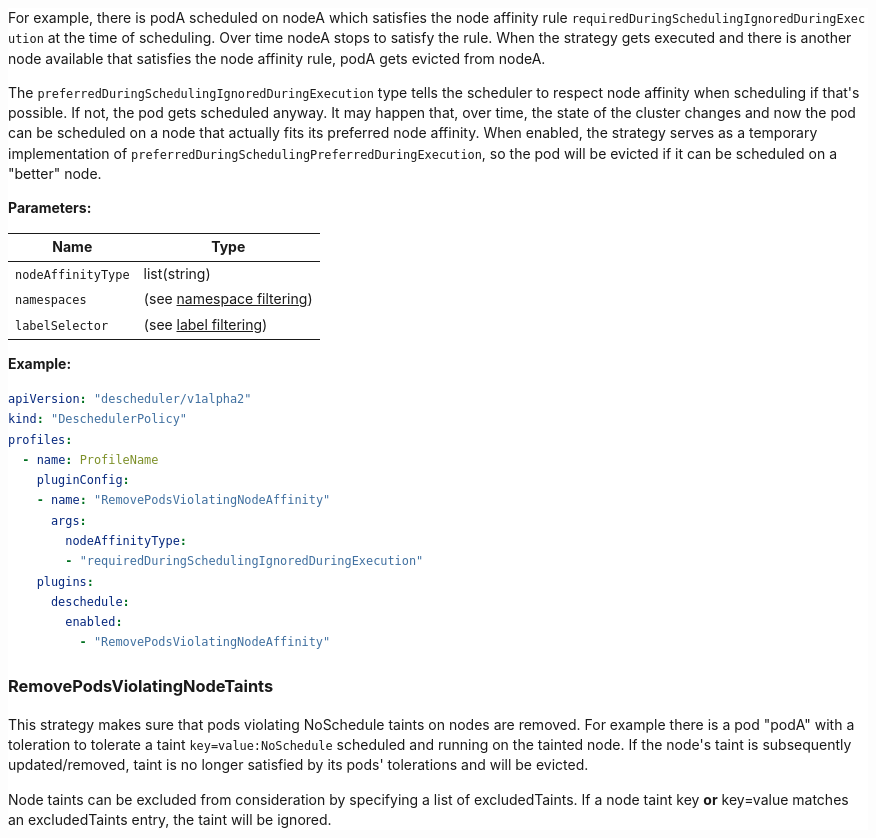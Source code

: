 For example, there is podA scheduled on nodeA which satisfies the node
affinity rule `requiredDuringSchedulingIgnoredDuringExecution` at the time
of scheduling. Over time nodeA stops to satisfy the rule. When the strategy gets
executed and there is another node available that satisfies the node affinity rule,
podA gets evicted from nodeA.

The `preferredDuringSchedulingIgnoredDuringExecution` type tells the scheduler
to respect node affinity when scheduling if that's possible. If not, the pod
gets scheduled anyway. It may happen that, over time, the state of the cluster
changes and now the pod can be scheduled on a node that actually fits its
preferred node affinity. When enabled, the strategy serves as a temporary
implementation of `preferredDuringSchedulingPreferredDuringExecution`, so the
pod will be evicted if it can be scheduled on a "better" node.

**Parameters:**

|Name|Type|
|---|---|
|`nodeAffinityType`|list(string)|
|`namespaces`|(see [namespace filtering](#namespace-filtering))|
|`labelSelector`|(see [label filtering](#label-filtering))|

**Example:**

```yaml
apiVersion: "descheduler/v1alpha2"
kind: "DeschedulerPolicy"
profiles:
  - name: ProfileName
    pluginConfig:
    - name: "RemovePodsViolatingNodeAffinity"
      args:
        nodeAffinityType:
        - "requiredDuringSchedulingIgnoredDuringExecution"
    plugins:
      deschedule:
        enabled:
          - "RemovePodsViolatingNodeAffinity"
```

### RemovePodsViolatingNodeTaints

This strategy makes sure that pods violating NoSchedule taints on nodes are removed. For example there is a
pod "podA" with a toleration to tolerate a taint ``key=value:NoSchedule`` scheduled and running on the tainted
node. If the node's taint is subsequently updated/removed, taint is no longer satisfied by its pods' tolerations
and will be evicted.

Node taints can be excluded from consideration by specifying a list of excludedTaints. If a node taint key **or**
key=value matches an excludedTaints entry, the taint will be ignored.
